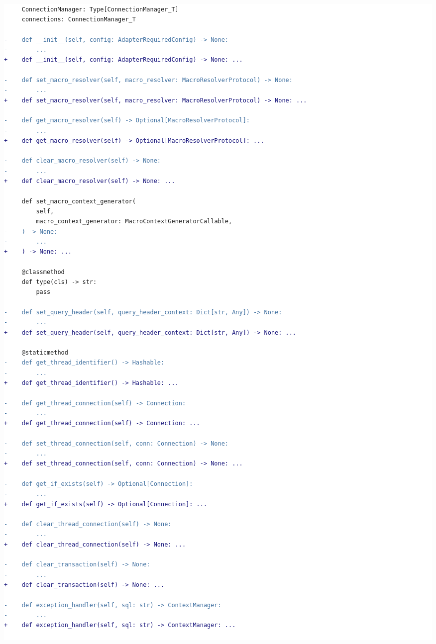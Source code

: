 ```diff
     ConnectionManager: Type[ConnectionManager_T]
     connections: ConnectionManager_T
 
-    def __init__(self, config: AdapterRequiredConfig) -> None:
-        ...
+    def __init__(self, config: AdapterRequiredConfig) -> None: ...
 
-    def set_macro_resolver(self, macro_resolver: MacroResolverProtocol) -> None:
-        ...
+    def set_macro_resolver(self, macro_resolver: MacroResolverProtocol) -> None: ...
 
-    def get_macro_resolver(self) -> Optional[MacroResolverProtocol]:
-        ...
+    def get_macro_resolver(self) -> Optional[MacroResolverProtocol]: ...
 
-    def clear_macro_resolver(self) -> None:
-        ...
+    def clear_macro_resolver(self) -> None: ...
 
     def set_macro_context_generator(
         self,
         macro_context_generator: MacroContextGeneratorCallable,
-    ) -> None:
-        ...
+    ) -> None: ...
 
     @classmethod
     def type(cls) -> str:
         pass
 
-    def set_query_header(self, query_header_context: Dict[str, Any]) -> None:
-        ...
+    def set_query_header(self, query_header_context: Dict[str, Any]) -> None: ...
 
     @staticmethod
-    def get_thread_identifier() -> Hashable:
-        ...
+    def get_thread_identifier() -> Hashable: ...
 
-    def get_thread_connection(self) -> Connection:
-        ...
+    def get_thread_connection(self) -> Connection: ...
 
-    def set_thread_connection(self, conn: Connection) -> None:
-        ...
+    def set_thread_connection(self, conn: Connection) -> None: ...
 
-    def get_if_exists(self) -> Optional[Connection]:
-        ...
+    def get_if_exists(self) -> Optional[Connection]: ...
 
-    def clear_thread_connection(self) -> None:
-        ...
+    def clear_thread_connection(self) -> None: ...
 
-    def clear_transaction(self) -> None:
-        ...
+    def clear_transaction(self) -> None: ...
 
-    def exception_handler(self, sql: str) -> ContextManager:
-        ...
+    def exception_handler(self, sql: str) -> ContextManager: ...
 
```